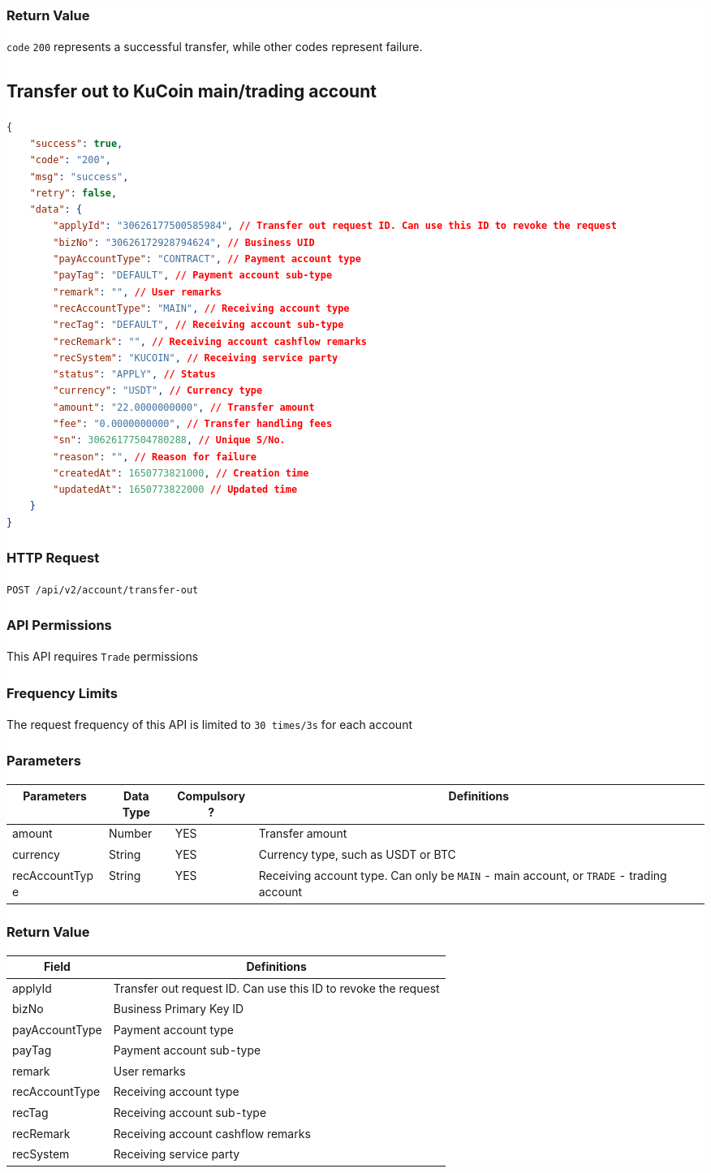 ### Return Value
`code` `200` represents a successful transfer, while other codes represent failure.


## Transfer out to KuCoin main/trading account
``` json
{
    "success": true,
    "code": "200",
    "msg": "success",
    "retry": false,
    "data": {
        "applyId": "30626177500585984", // Transfer out request ID. Can use this ID to revoke the request
        "bizNo": "30626172928794624", // Business UID
        "payAccountType": "CONTRACT", // Payment account type
        "payTag": "DEFAULT", // Payment account sub-type
        "remark": "", // User remarks
        "recAccountType": "MAIN", // Receiving account type
        "recTag": "DEFAULT", // Receiving account sub-type
        "recRemark": "", // Receiving account cashflow remarks
        "recSystem": "KUCOIN", // Receiving service party
        "status": "APPLY", // Status
        "currency": "USDT", // Currency type
        "amount": "22.0000000000", // Transfer amount
        "fee": "0.0000000000", // Transfer handling fees
        "sn": 30626177504780288, // Unique S/No.
        "reason": "", // Reason for failure
        "createdAt": 1650773821000, // Creation time
        "updatedAt": 1650773822000 // Updated time
    }
}
```
### HTTP Request
`POST /api/v2/account/transfer-out`
### API Permissions
This API requires `Trade` permissions
### Frequency Limits
The request frequency of this API is limited to `30 times/3s` for each account
### Parameters  
Parameters|Data Type|Compulsory?|Definitions
---|---|---|---
amount|Number|YES|Transfer amount
currency|String|YES|Currency type, such as USDT or BTC
recAccountType|String|YES|Receiving account type. Can only be `MAIN` \- main account, or `TRADE` \- trading account
### Return Value  
Field|Definitions
---|---
applyId|Transfer out request ID. Can use this ID to revoke the request
bizNo|Business Primary Key ID
payAccountType|Payment account type
payTag|Payment account sub-type
remark|User remarks
recAccountType|Receiving account type
recTag|Receiving account sub-type
recRemark|Receiving account cashflow remarks
recSystem|Receiving service party
